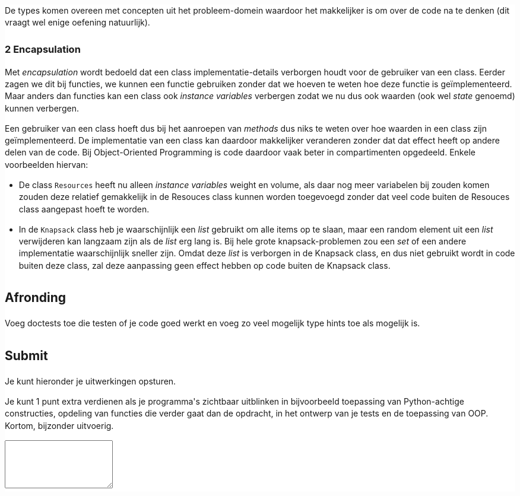De types komen overeen met concepten uit het probleem-domein waardoor
het makkelijker is om over de code na te denken (dit vraagt wel enige 
oefening natuurlijk).

### 2 Encapsulation

Met *encapsulation* wordt bedoeld dat een class implementatie-details
verborgen houdt voor de gebruiker van een class. Eerder zagen we dit
bij functies, we kunnen een functie gebruiken zonder dat we hoeven te
weten hoe deze functie is geïmplementeerd. Maar anders dan functies
kan een class ook *instance variables* verbergen zodat we nu dus ook
waarden (ook wel *state* genoemd) kunnen verbergen.

Een gebruiker van een class hoeft dus bij het aanroepen van *methods*
dus niks te weten over hoe waarden in een class zijn
geïmplementeerd. De implementatie van een class kan daardoor
makkelijker veranderen zonder dat dat effect heeft op andere delen van
de code. Bij Object-Oriented Programming is code daardoor vaak beter
in compartimenten opgedeeld. Enkele voorbeelden hiervan:

*   De class `Resources` heeft nu alleen *instance variables* weight en
    volume, als daar nog meer variabelen bij zouden komen zouden deze
    relatief gemakkelijk in de Resouces class kunnen worden toegevoegd
    zonder dat veel code buiten de Resouces class aangepast hoeft te
    worden.
    
*   In de `Knapsack` class heb je waarschijnlijk een *list* gebruikt om
    alle items op te slaan, maar een random element uit een *list*
    verwijderen kan langzaam zijn als de *list* erg lang is. Bij hele
    grote knapsack-problemen zou een *set* of een andere implementatie
    waarschijnlijk sneller zijn. Omdat deze *list* is verborgen in de
    Knapsack class, en dus niet gebruikt wordt in code buiten deze
    class, zal deze aanpassing geen effect hebben op code buiten de
    Knapsack class.

## Afronding

Voeg doctests toe die testen of je code goed werkt en voeg zo veel
mogelijk type hints toe als mogelijk is.

## Submit

Je kunt hieronder je uitwerkingen opsturen.

Je kunt 1 punt extra verdienen als je programma's zichtbaar uitblinken in bijvoorbeeld toepassing van Python-achtige constructies, opdeling van functies die verder gaat dan de opdracht, in het ontwerp van je tests en de toepassing van OOP. Kortom, bijzonder uitvoerig.

<textarea name="form[extra_punt]" rows="5"></textarea>
